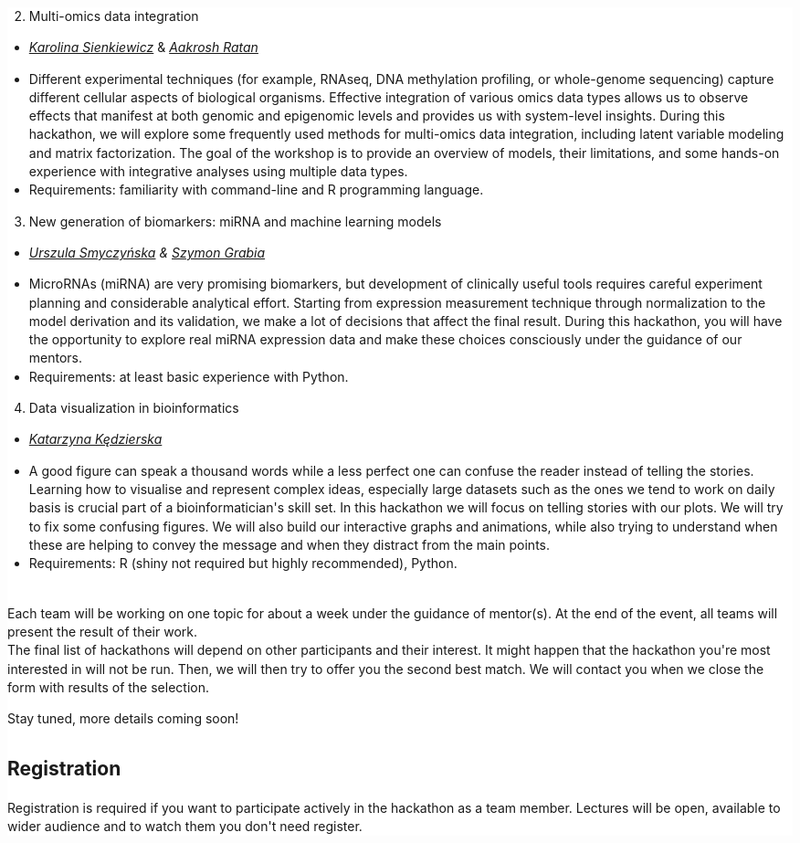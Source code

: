 2. Multi-omics data integration

* *[Karolina Sienkiewicz](/people/karolina-sienkiewicz)* & *[Aakrosh Ratan](/people/aakrosh-ratan)*

<ul class='no-list-marker'>
  <li>Different experimental techniques (for example, RNAseq, DNA methylation profiling, or whole-genome sequencing) capture different cellular aspects of biological organisms. Effective integration of various omics data types allows us to observe effects that manifest at both genomic and epigenomic levels and provides us with system-level insights. During this hackathon, we will explore some frequently used methods for multi-omics data integration, including latent variable modeling and matrix factorization. The goal of the workshop is to provide an overview of models, their limitations, and some hands-on experience with integrative analyses using multiple data types.</li>
  <li>Requirements: familiarity with command-line and R programming language.</li>
</ul>

3. New generation of biomarkers: miRNA and machine learning models

* *[Urszula Smyczyńska](/people/urszula-smyczynska) & [Szymon Grabia](/people/szymon-grabia)*

<ul class='no-list-marker'>
  <li>MicroRNAs (miRNA) are very promising biomarkers, but development of clinically useful tools requires careful experiment planning and considerable analytical effort. Starting from expression measurement technique through normalization to the model derivation and its validation, we make a lot of decisions that affect the final result. During this hackathon, you will have the opportunity to explore real miRNA expression data and make these choices consciously under the guidance of our mentors.</li>
  <li>Requirements: at least basic experience with Python.</li>
</ul>



4. Data visualization in bioinformatics

* *[Katarzyna Kędzierska](/people/katarzyna-kedzierska)*

<ul class='no-list-marker'>
  <li>A good figure can speak a thousand words while a less perfect one can confuse the reader instead of telling the stories. Learning how to visualise and represent complex ideas, especially large datasets such as the ones we tend to work on daily basis is crucial part of a bioinformatician's skill set. In this hackathon we will focus on telling stories with our plots. We will try to fix some confusing figures. We will also build our interactive graphs and animations, while also trying to understand when these are helping to convey the message and when they distract from the main points.</li>
  <li>Requirements: R (shiny not required but highly recommended), Python.</li>
</ul>

<br>
Each team will be working on one topic for about a week under the guidance of mentor(s). At the end of the event, all teams will present the result of their work.

<br>
The final list of hackathons will depend on other participants and their interest. It might happen that the hackathon you're most interested in will not be run. Then, we will then try to offer you the second best match. We will contact you when we close the form with results of the selection.

Stay tuned, more details coming soon!

## Registration
Registration is required if you want to participate actively in the hackathon as a team member. Lectures will be open, available to wider audience and to watch them you don't need register.
